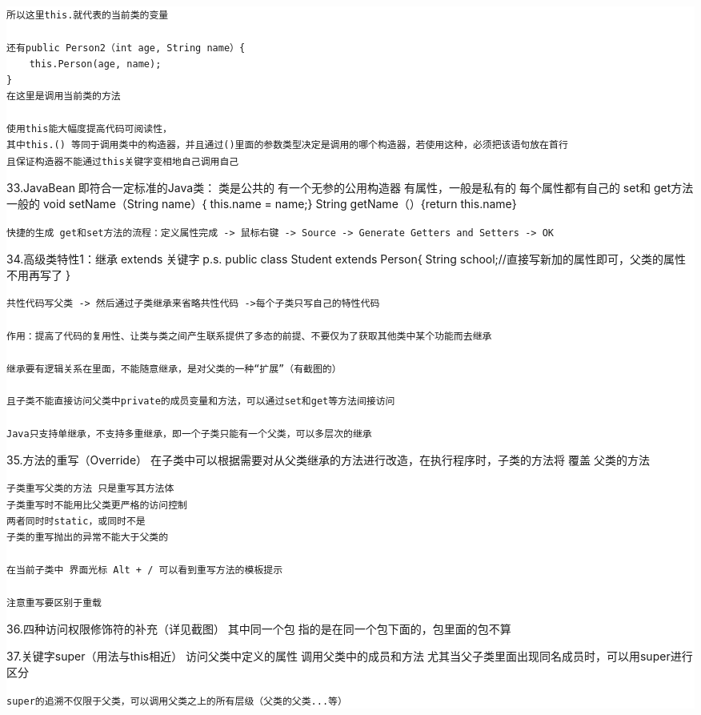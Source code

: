 	所以这里this.就代表的当前类的变量
	
	还有public Person2（int age, String name）{
		this.Person(age, name);
	}
	在这里是调用当前类的方法
	
	使用this能大幅度提高代码可阅读性，
	其中this.() 等同于调用类中的构造器，并且通过()里面的参数类型决定是调用的哪个构造器，若使用这种，必须把该语句放在首行
	且保证构造器不能通过this关键字变相地自己调用自己

33.JavaBean 
	即符合一定标准的Java类：
		类是公共的
		有一个无参的公用构造器
		有属性，一般是私有的
		每个属性都有自己的 set和 get方法
			一般的  void setName（String name）{ this.name = name;}
					String getName（）{return this.name}
		
	快捷的生成 get和set方法的流程：定义属性完成 -> 鼠标右键 -> Source -> Generate Getters and Setters -> OK


34.高级类特性1：继承  extends 关键字
	p.s.
	public class Student extends Person{
		String school;//直接写新加的属性即可，父类的属性不用再写了
	}

	共性代码写父类 -> 然后通过子类继承来省略共性代码 ->每个子类只写自己的特性代码
	
	作用：提高了代码的复用性、让类与类之间产生联系提供了多态的前提、不要仅为了获取其他类中某个功能而去继承
	
	继承要有逻辑关系在里面，不能随意继承，是对父类的一种“扩展”（有截图的）	
	
	且子类不能直接访问父类中private的成员变量和方法，可以通过set和get等方法间接访问
	
	Java只支持单继承，不支持多重继承，即一个子类只能有一个父类，可以多层次的继承

35.方法的重写（Override）
	在子类中可以根据需要对从父类继承的方法进行改造，在执行程序时，子类的方法将 覆盖 父类的方法
	
	子类重写父类的方法 只是重写其方法体
	子类重写时不能用比父类更严格的访问控制
	两者同时时static，或同时不是
	子类的重写抛出的异常不能大于父类的
	
	在当前子类中 界面光标 Alt + / 可以看到重写方法的模板提示
	
	注意重写要区别于重载

36.四种访问权限修饰符的补充（详见截图）  其中同一个包 指的是在同一个包下面的，包里面的包不算

37.关键字super（用法与this相近）
	访问父类中定义的属性
	调用父类中的成员和方法
	尤其当父子类里面出现同名成员时，可以用super进行区分
	
	super的追溯不仅限于父类，可以调用父类之上的所有层级（父类的父类...等）
	